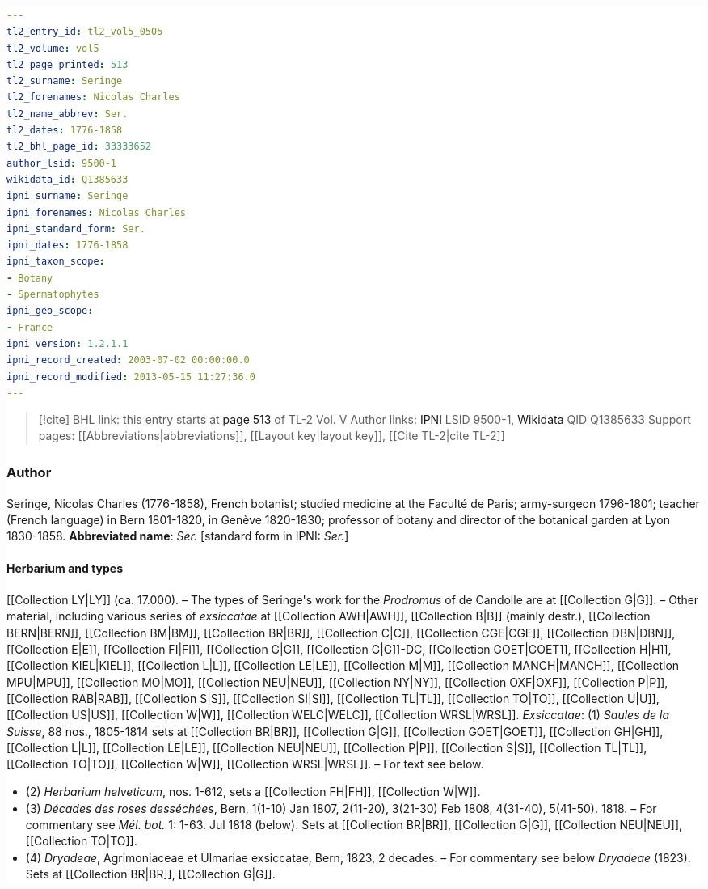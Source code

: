 ```yaml
---
tl2_entry_id: tl2_vol5_0505
tl2_volume: vol5
tl2_page_printed: 513
tl2_surname: Seringe
tl2_forenames: Nicolas Charles
tl2_name_abbrev: Ser.
tl2_dates: 1776-1858
tl2_bhl_page_id: 33333652
author_lsid: 9500-1
wikidata_id: Q1385633
ipni_surname: Seringe
ipni_forenames: Nicolas Charles
ipni_standard_form: Ser.
ipni_dates: 1776-1858
ipni_taxon_scope: 
- Botany
- Spermatophytes
ipni_geo_scope: 
- France
ipni_version: 1.2.1.1
ipni_record_created: 2003-07-02 00:00:00.0
ipni_record_modified: 2013-05-15 11:27:36.0
---
```


> [!cite] BHL link: this entry starts at [page 513](https://www.biodiversitylibrary.org/page/33333652) of TL-2 Vol. V
> Author links: [IPNI](https://www.ipni.org/a/9500-1) LSID 9500-1, [Wikidata](https://www.wikidata.org/wiki/Q1385633) QID Q1385633
> Support pages: [[Abbreviations|abbreviations]], [[Layout key|layout key]], [[Cite TL-2|cite TL-2]]

### Author

Seringe, Nicolas Charles (1776-1858), French botanist; studied medicine at the Faculté de Paris; army-surgeon 1796-1801; teacher (French language) in Bern 1801-1820, in Genève 1820-1830; professor of botany and director of the botanical garden at Lyon 1830-1858. 
**Abbreviated name**: *Ser.* \[standard form in IPNI: *Ser.*\]

#### Herbarium and types

[[Collection LY|LY]] (ca. 17.000). – The types of Seringe's work for the *Prodromus* of de Candolle are at [[Collection G|G]]. – Other material, including various series of *exsiccatae* at [[Collection AWH|AWH]], [[Collection B|B]] (mainly destr.), [[Collection BERN|BERN]], [[Collection BM|BM]], [[Collection BR|BR]], [[Collection C|C]], [[Collection CGE|CGE]], [[Collection DBN|DBN]], [[Collection E|E]], [[Collection FI|FI]], [[Collection G|G]], [[Collection G|G]]-DC, [[Collection GOET|GOET]], [[Collection H|H]], [[Collection KIEL|KIEL]], [[Collection L|L]], [[Collection LE|LE]], [[Collection M|M]], [[Collection MANCH|MANCH]], [[Collection MPU|MPU]], [[Collection MO|MO]], [[Collection NEU|NEU]], [[Collection NY|NY]], [[Collection OXF|OXF]], [[Collection P|P]], [[Collection RAB|RAB]], [[Collection S|S]], [[Collection SI|SI]], [[Collection TL|TL]], [[Collection TO|TO]], [[Collection U|U]], [[Collection US|US]], [[Collection W|W]], [[Collection WELC|WELC]], [[Collection WRSL|WRSL]].
*Exsiccatae*: (1) *Saules de la Suisse*, 88 nos., 1805-1814 sets at [[Collection BR|BR]], [[Collection G|G]], [[Collection GOET|GOET]], [[Collection GH|GH]], [[Collection L|L]], [[Collection LE|LE]], [[Collection NEU|NEU]], [[Collection P|P]], [[Collection S|S]], [[Collection TL|TL]], [[Collection TO|TO]], [[Collection W|W]], [[Collection WRSL|WRSL]]. – For text see below.
- (2) *Herbarium helveticum*, nos. 1-612, sets a [[Collection FH|FH]], [[Collection W|W]].
- (3) *Décades des roses desséchées*, Bern, 1(1-10) Jan 1807, 2(11-20), 3(21-30) Feb 1808, 4(31-40), 5(41-50). 1818. – For commentary see *Mél. bot.* 1: 1-63. Jul 1818 (below). Sets at [[Collection BR|BR]], [[Collection G|G]], [[Collection NEU|NEU]], [[Collection TO|TO]].
- (4) *Dryadeae*, Agrimoniaceae et Ulmariae exsiccatae, Bern, 1823, 2 decades. – For commentary see below *Dryadeae* (1823). Sets at [[Collection BR|BR]], [[Collection G|G]].